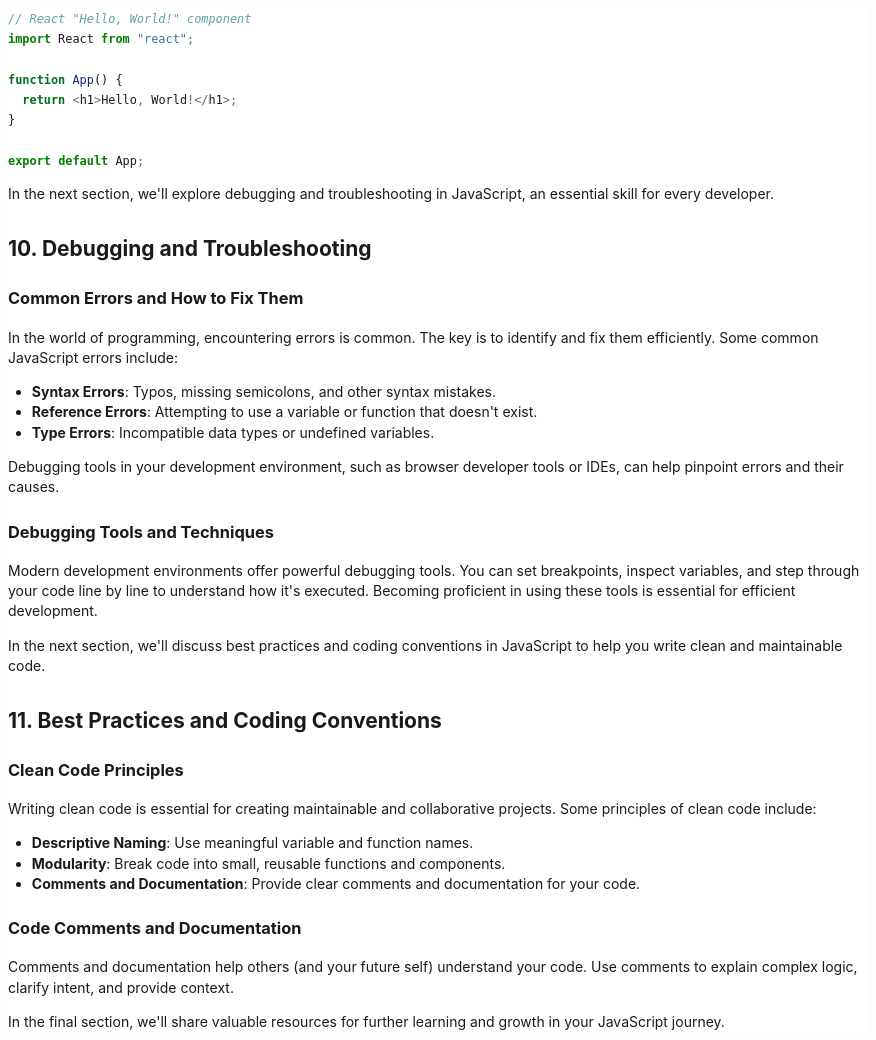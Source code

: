 ```javascript
// React "Hello, World!" component
import React from "react";

function App() {
  return <h1>Hello, World!</h1>;
}

export default App;
```

In the next section, we'll explore debugging and troubleshooting in JavaScript, an essential skill for every developer.

## 10. Debugging and Troubleshooting

### Common Errors and How to Fix Them

In the world of programming, encountering errors is common. The key is to identify and fix them efficiently. Some common JavaScript errors include:

- **Syntax Errors**: Typos, missing semicolons, and other syntax mistakes.
- **Reference Errors**: Attempting to use a variable or function that doesn't exist.
- **Type Errors**: Incompatible data types or undefined variables.

Debugging tools in your development environment, such as browser developer tools or IDEs, can help pinpoint errors and their causes.

### Debugging Tools and Techniques

Modern development environments offer powerful debugging tools. You can set breakpoints, inspect variables, and step through your code line by line to understand how it's executed. Becoming proficient in using these tools is essential for efficient development.

In the next section, we'll discuss best practices and coding conventions in JavaScript to help you write clean and maintainable code.

## 11. Best Practices and Coding Conventions

### Clean Code Principles

Writing clean code is essential for creating maintainable and collaborative projects. Some principles of clean code include:

- **Descriptive Naming**: Use meaningful variable and function names.
- **Modularity**: Break code into small, reusable functions and components.
- **Comments and Documentation**: Provide clear comments and documentation for your code.

### Code Comments and Documentation

Comments and documentation help others (and your future self) understand your code. Use comments to explain complex logic, clarify intent, and provide context.

In the final section, we'll share valuable resources for further learning and growth in your JavaScript journey.
